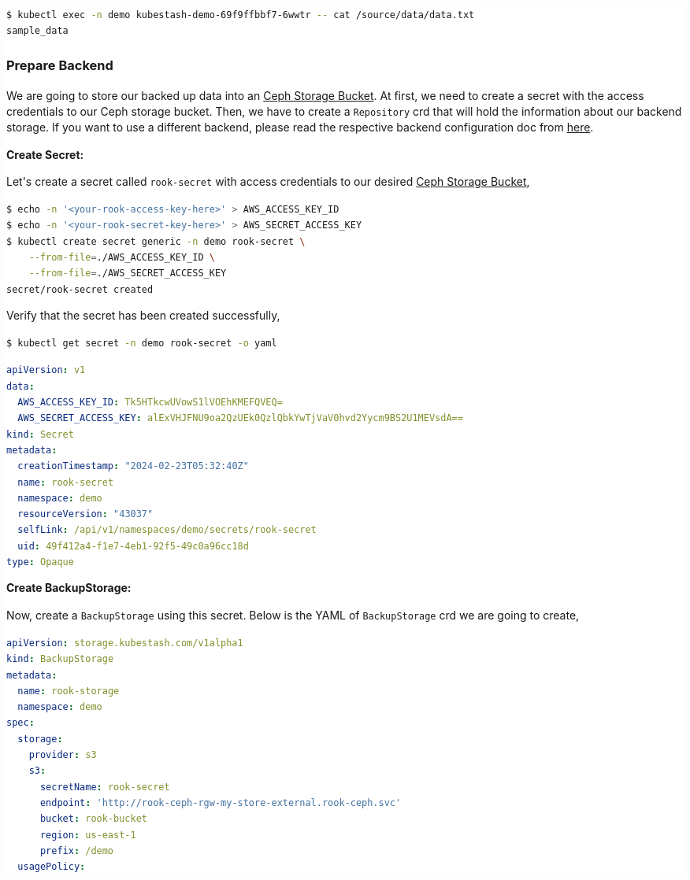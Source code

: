 ```bash
$ kubectl exec -n demo kubestash-demo-69f9ffbbf7-6wwtr -- cat /source/data/data.txt
sample_data
```

### Prepare Backend

We are going to store our backed up data into an [Ceph Storage Bucket](https://rook.io/docs/rook/v1.0/ceph-storage.html). At first, we need to create a secret with the access credentials to our Ceph storage bucket. Then, we have to create a `Repository` crd that will hold the information about our backend storage. If you want to use a different backend, please read the respective backend configuration doc from [here](/docs/guides/backends/overview/index.md).

**Create Secret:**

Let's create a secret called `rook-secret` with access credentials to our desired [Ceph Storage Bucket](https://rook.io/docs/rook/v1.0/ceph-storage.html),

```bash
$ echo -n '<your-rook-access-key-here>' > AWS_ACCESS_KEY_ID
$ echo -n '<your-rook-secret-key-here>' > AWS_SECRET_ACCESS_KEY
$ kubectl create secret generic -n demo rook-secret \
    --from-file=./AWS_ACCESS_KEY_ID \
    --from-file=./AWS_SECRET_ACCESS_KEY
secret/rook-secret created
```

Verify that the secret has been created successfully,

```bash
$ kubectl get secret -n demo rook-secret -o yaml
```

```yaml
apiVersion: v1
data:
  AWS_ACCESS_KEY_ID: Tk5HTkcwUVowS1lVOEhKMEFQVEQ=
  AWS_SECRET_ACCESS_KEY: alExVHJFNU9oa2QzUEk0QzlQbkYwTjVaV0hvd2Yycm9BS2U1MEVsdA==
kind: Secret
metadata:
  creationTimestamp: "2024-02-23T05:32:40Z"
  name: rook-secret
  namespace: demo
  resourceVersion: "43037"
  selfLink: /api/v1/namespaces/demo/secrets/rook-secret
  uid: 49f412a4-f1e7-4eb1-92f5-49c0a96cc18d
type: Opaque
```

**Create BackupStorage:**

Now, create a `BackupStorage` using this secret. Below is the YAML of `BackupStorage` crd we are going to create,

```yaml
apiVersion: storage.kubestash.com/v1alpha1
kind: BackupStorage
metadata:
  name: rook-storage
  namespace: demo
spec:
  storage:
    provider: s3
    s3:
      secretName: rook-secret
      endpoint: 'http://rook-ceph-rgw-my-store-external.rook-ceph.svc'
      bucket: rook-bucket
      region: us-east-1
      prefix: /demo
  usagePolicy:
```